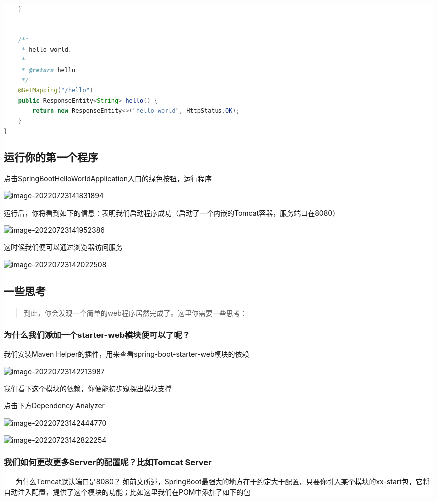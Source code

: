 ````java
    }


    /**
     * hello world.
     *
     * @return hello
     */
    @GetMapping("/hello")
    public ResponseEntity<String> hello() {
        return new ResponseEntity<>("hello world", HttpStatus.OK);
    }
}
````

## 运行你的第一个程序

点击SpringBootHelloWorldApplication入口的绿色按钮，运行程序

![image-20220723141831894](http://yz-typora-img.oss-cn-shanghai.aliyuncs.com/img/rumen-22.png)

运行后，你将看到如下的信息：表明我们启动程序成功（启动了一个内嵌的Tomcat容器，服务端口在8080）

![image-20220723141952386](http://yz-typora-img.oss-cn-shanghai.aliyuncs.com/img/rumen-23.png)

这时候我们便可以通过浏览器访问服务

![image-20220723142022508](http://yz-typora-img.oss-cn-shanghai.aliyuncs.com/img/rumen-24.png)

##  一些思考

> 到此，你会发现一个简单的web程序居然完成了。这里你需要一些思考：

###  为什么我们添加一个starter-web模块便可以了呢？

我们安装Maven Helper的插件，用来查看spring-boot-starter-web模块的依赖

![image-20220723142213987](http://yz-typora-img.oss-cn-shanghai.aliyuncs.com/img/rumen-25.png)

我们看下这个模块的依赖，你便能初步窥探出模块支撑

点击下方Dependency Analyzer

![image-20220723142444770](http://yz-typora-img.oss-cn-shanghai.aliyuncs.com/img/rumen-26.png)

![image-20220723142822254](http://yz-typora-img.oss-cn-shanghai.aliyuncs.com/img/rumen-27.png)

### 我们如何更改更多Server的配置呢？比如Tomcat Server

&nbsp;&nbsp;&nbsp;&nbsp;&nbsp;&nbsp;为什么Tomcat默认端口是8080？ 如前文所述，SpringBoot最强大的地方在于约定大于配置，只要你引入某个模块的xx-start包，它将自动注入配置，提供了这个模块的功能；比如这里我们在POM中添加了如下的包
